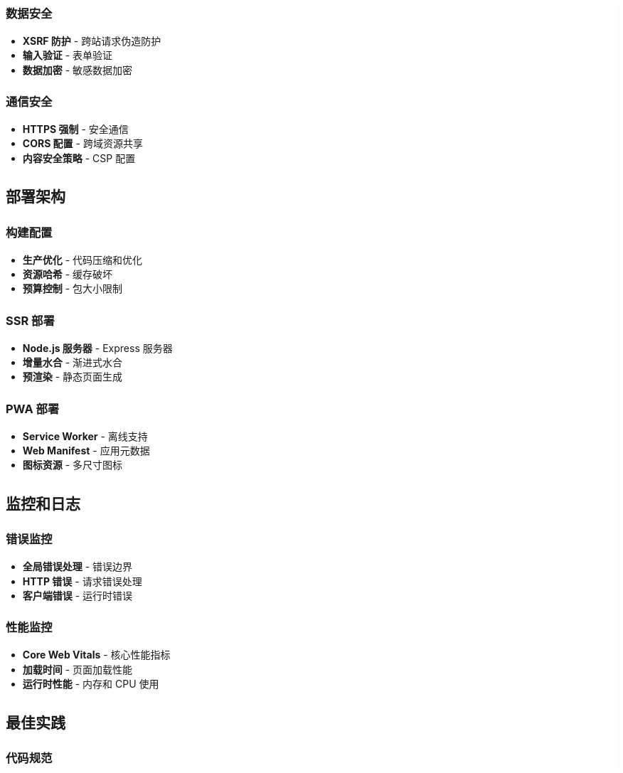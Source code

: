 ### 数据安全

- **XSRF 防护** - 跨站请求伪造防护
- **输入验证** - 表单验证
- **数据加密** - 敏感数据加密

### 通信安全

- **HTTPS 强制** - 安全通信
- **CORS 配置** - 跨域资源共享
- **内容安全策略** - CSP 配置

## 部署架构

### 构建配置

- **生产优化** - 代码压缩和优化
- **资源哈希** - 缓存破坏
- **预算控制** - 包大小限制

### SSR 部署

- **Node.js 服务器** - Express 服务器
- **增量水合** - 渐进式水合
- **预渲染** - 静态页面生成

### PWA 部署

- **Service Worker** - 离线支持
- **Web Manifest** - 应用元数据
- **图标资源** - 多尺寸图标

## 监控和日志

### 错误监控

- **全局错误处理** - 错误边界
- **HTTP 错误** - 请求错误处理
- **客户端错误** - 运行时错误

### 性能监控

- **Core Web Vitals** - 核心性能指标
- **加载时间** - 页面加载性能
- **运行时性能** - 内存和 CPU 使用

## 最佳实践

### 代码规范
